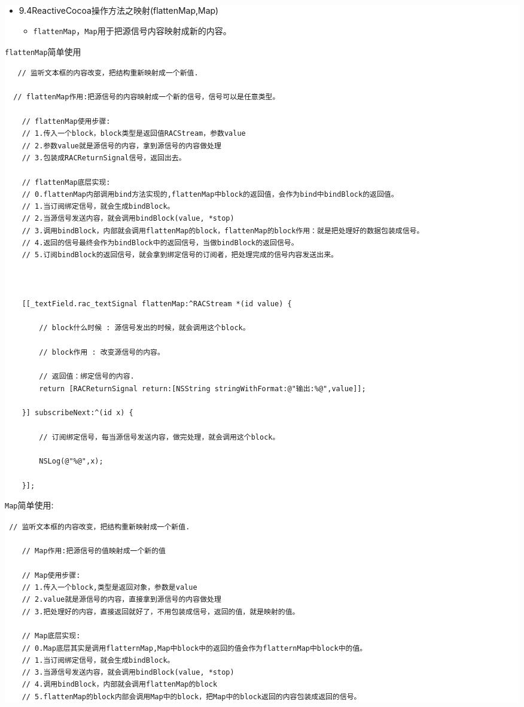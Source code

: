 ```
```

* 9.4ReactiveCocoa操作方法之映射(flattenMap,Map)

    *   `flattenMap`，`Map`用于把源信号内容映射成新的内容。

`flattenMap`简单使用

```
   // 监听文本框的内容改变，把结构重新映射成一个新值.

  // flattenMap作用:把源信号的内容映射成一个新的信号，信号可以是任意类型。

    // flattenMap使用步骤:
    // 1.传入一个block，block类型是返回值RACStream，参数value
    // 2.参数value就是源信号的内容，拿到源信号的内容做处理
    // 3.包装成RACReturnSignal信号，返回出去。

    // flattenMap底层实现:
    // 0.flattenMap内部调用bind方法实现的,flattenMap中block的返回值，会作为bind中bindBlock的返回值。
    // 1.当订阅绑定信号，就会生成bindBlock。
    // 2.当源信号发送内容，就会调用bindBlock(value, *stop)
    // 3.调用bindBlock，内部就会调用flattenMap的block，flattenMap的block作用：就是把处理好的数据包装成信号。
    // 4.返回的信号最终会作为bindBlock中的返回信号，当做bindBlock的返回信号。
    // 5.订阅bindBlock的返回信号，就会拿到绑定信号的订阅者，把处理完成的信号内容发送出来。



    [[_textField.rac_textSignal flattenMap:^RACStream *(id value) {

        // block什么时候 : 源信号发出的时候，就会调用这个block。

        // block作用 : 改变源信号的内容。

        // 返回值：绑定信号的内容.
        return [RACReturnSignal return:[NSString stringWithFormat:@"输出:%@",value]];

    }] subscribeNext:^(id x) {

        // 订阅绑定信号，每当源信号发送内容，做完处理，就会调用这个block。

        NSLog(@"%@",x);

    }];

```


 `Map`简单使用:



```
 // 监听文本框的内容改变，把结构重新映射成一个新值.

    // Map作用:把源信号的值映射成一个新的值

    // Map使用步骤:
    // 1.传入一个block,类型是返回对象，参数是value
    // 2.value就是源信号的内容，直接拿到源信号的内容做处理
    // 3.把处理好的内容，直接返回就好了，不用包装成信号，返回的值，就是映射的值。

    // Map底层实现:
    // 0.Map底层其实是调用flatternMap,Map中block中的返回的值会作为flatternMap中block中的值。
    // 1.当订阅绑定信号，就会生成bindBlock。
    // 3.当源信号发送内容，就会调用bindBlock(value, *stop)
    // 4.调用bindBlock，内部就会调用flattenMap的block
    // 5.flattenMap的block内部会调用Map中的block，把Map中的block返回的内容包装成返回的信号。
```